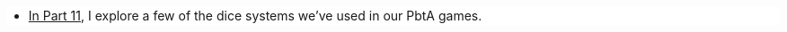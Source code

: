 - [In Part 11](https://lumpley.games/2024/04/29/powered-by-the-apocalypse-part-11-dice/), I explore a few of the dice systems we’ve used in our PbtA games.